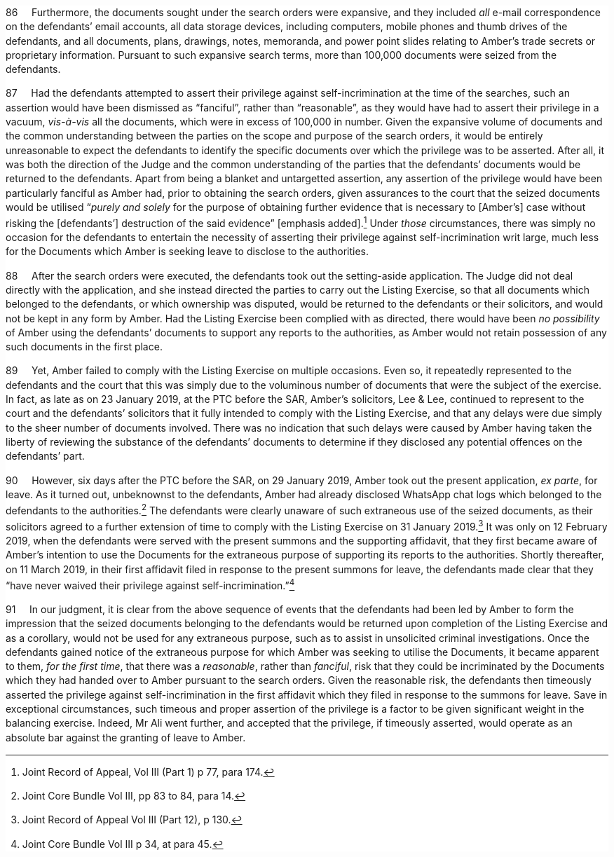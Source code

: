 86     Furthermore, the documents sought under the search orders were expansive, and they included _all_ e-mail correspondence on the defendants’ email accounts, all data storage devices, including computers, mobile phones and thumb drives of the defendants, and all documents, plans, drawings, notes, memoranda, and power point slides relating to Amber’s trade secrets or proprietary information. Pursuant to such expansive search terms, more than 100,000 documents were seized from the defendants.

87     Had the defendants attempted to assert their privilege against self-incrimination at the time of the searches, such an assertion would have been dismissed as “fanciful”, rather than “reasonable”, as they would have had to assert their privilege in a vacuum, _vis-à-vis_ all the documents, which were in excess of 100,000 in number. Given the expansive volume of documents and the common understanding between the parties on the scope and purpose of the search orders, it would be entirely unreasonable to expect the defendants to identify the specific documents over which the privilege was to be asserted. After all, it was both the direction of the Judge and the common understanding of the parties that the defendants’ documents would be returned to the defendants. Apart from being a blanket and untargetted assertion, any assertion of the privilege would have been particularly fanciful as Amber had, prior to obtaining the search orders, given assurances to the court that the seized documents would be utilised “_purely and solely_ for the purpose of obtaining further evidence that is necessary to \[Amber’s\] case without risking the \[defendants’\] destruction of the said evidence” \[emphasis added\].[^40] Under _those_ circumstances, there was simply no occasion for the defendants to entertain the necessity of asserting their privilege against self-incrimination writ large, much less for the Documents which Amber is seeking leave to disclose to the authorities.

88     After the search orders were executed, the defendants took out the setting-aside application. The Judge did not deal directly with the application, and she instead directed the parties to carry out the Listing Exercise, so that all documents which belonged to the defendants, or which ownership was disputed, would be returned to the defendants or their solicitors, and would not be kept in any form by Amber. Had the Listing Exercise been complied with as directed, there would have been _no possibility_ of Amber using the defendants’ documents to support any reports to the authorities, as Amber would not retain possession of any such documents in the first place.

89     Yet, Amber failed to comply with the Listing Exercise on multiple occasions. Even so, it repeatedly represented to the defendants and the court that this was simply due to the voluminous number of documents that were the subject of the exercise. In fact, as late as on 23 January 2019, at the PTC before the SAR, Amber’s solicitors, Lee & Lee, continued to represent to the court and the defendants’ solicitors that it fully intended to comply with the Listing Exercise, and that any delays were due simply to the sheer number of documents involved. There was no indication that such delays were caused by Amber having taken the liberty of reviewing the substance of the defendants’ documents to determine if they disclosed any potential offences on the defendants’ part.

90     However, six days after the PTC before the SAR, on 29 January 2019, Amber took out the present application, _ex parte_, for leave. As it turned out, unbeknownst to the defendants, Amber had already disclosed WhatsApp chat logs which belonged to the defendants to the authorities.[^41] The defendants were clearly unaware of such extraneous use of the seized documents, as their solicitors agreed to a further extension of time to comply with the Listing Exercise on 31 January 2019.[^42] It was only on 12 February 2019, when the defendants were served with the present summons and the supporting affidavit, that they first became aware of Amber’s intention to use the Documents for the extraneous purpose of supporting its reports to the authorities. Shortly thereafter, on 11 March 2019, in their first affidavit filed in response to the present summons for leave, the defendants made clear that they “have never waived their privilege against self-incrimination.”[^43]

91     In our judgment, it is clear from the above sequence of events that the defendants had been led by Amber to form the impression that the seized documents belonging to the defendants would be returned upon completion of the Listing Exercise and as a corollary, would not be used for any extraneous purpose, such as to assist in unsolicited criminal investigations. Once the defendants gained notice of the extraneous purpose for which Amber was seeking to utilise the Documents, it became apparent to them, _for the first time_, that there was a _reasonable_, rather than _fanciful_, risk that they could be incriminated by the Documents which they had handed over to Amber pursuant to the search orders. Given the reasonable risk, the defendants then timeously asserted the privilege against self-incrimination in the first affidavit which they filed in response to the summons for leave. Save in exceptional circumstances, such timeous and proper assertion of the privilege is a factor to be given significant weight in the balancing exercise. Indeed, Mr Ali went further, and accepted that the privilege, if timeously asserted, would operate as an absolute bar against the granting of leave to Amber.


[^1]: Joint Core Bundle Vol II pp 115 to 117.
[^2]: Joint Record of Appeal Vol II p 27 para 17 to p 34 para 23.
[^3]: Amber’s Submissions for HC/SUM 1291/2018 (dated 21 March 2018), paras 20 to 24.
[^4]: Amber’s Submissions for HC/SUM 1291/2018 (dated 21 March 2018), para 26.
[^5]: Joint Record of Appeal, Vol III (Part 1) p 77, para 174.
[^6]: Draft Search Orders against Lim and UrbanRx, Schedule 2, p 9.
[^7]: Minute Sheet (3 April 2018) p 1.
[^8]: Joint Core Bundle Vol III, p 143, para (6) and p 149, para (6).
[^9]: Joint Core Bundle Vol II, p 118, para 15.
[^10]: Joint Core Bundle Vol II, pp 52 to 53, paras 7 to 9, and pp 102 to 104, paras 93 to 98.
[^11]: Minute Sheet (23 May 2018) p 1.
[^12]: Joint Record of Appeal Vol III (Part 12) p 186.
[^13]: Minute Sheet (4 June 2018) pp 1 to 2.
[^14]: Minute Sheet (4 June 2018) p 2.
[^15]: Minute Sheet (18 July 2018) p 2.
[^16]: Minute Sheet (28 September 2018) pp 1 to 2.
[^17]: Joint Core Bundle Vol II p 123 para 27 to p 136 para 37.
[^18]: Joint Record of Appeal Vol III (Part 13) p 141.
[^19]: Joint Core Bundle Vol II p 136 para 39 to p 139 para 40.
[^20]: Joint Core Bundle Vol III p 81, paras 6 to 9.
[^21]: Joint Core Bundle Vol III p 81, para 9.
[^22]: Minute Sheet (23 January 2019) p 1.
[^23]: Joint Record of Appeal Vol III (Part 12) pp 69 to 70.
[^24]: Joint Core Bundle Vol II pp 121 to 122, para 24.
[^25]: Joint Record of Appeal Vol III (Part 12) p 130, para 2.
[^26]: Joint Record of Appeal Vol III (Part 12) pp 132 to 134.
[^27]: Correspondence from Court (8 February 2019).
[^28]: Joint Record of Appeal Vol III (Part 12) p 13, para 33 and p 139, para 2.
[^29]: Appellant’s Case (CA 226) paras 7 to 60.
[^30]: Appellant’s Case (CA 226) paras 84 to 87 and 91.
[^31]: Appellant’s Case (CA 226) paras 103, 136 to 137, and 161 to 175.
[^32]: Respondent’s Case (CA 226) paras 23 to 25.
[^33]: Appellant’s Case (CA 228) paras 2 and 11.
[^34]: GD at \[41\]–\[42\]; Respondent’s Case (CA 226) paras 77 to 81; Appellant’s Case (CA 228) paras 81 to 82.
[^35]: Appellant’s Case (CA 228) paras 80 to 98.
[^36]: Respondent’s Case (CA 226) paras 85 to 88.
[^37]: Appellant’s Case (CA 228) p 4–5, para 11; p 19 para 42; p 28 para 59.
[^38]: Appellant’s Case (CA 228) at para 62.
[^39]: Transcripts, p 19 lines 26 to 29; p 31 lines 5 to 7; p 93 lines 16 to 21.
[^40]: Joint Record of Appeal, Vol III (Part 1) p 77, para 174.
[^41]: Joint Core Bundle Vol III, pp 83 to 84, para 14.
[^42]: Joint Record of Appeal Vol III (Part 12), p 130.
[^43]: Joint Core Bundle Vol III p 34, at para 45.
[^44]: Minute Sheet (4 June 2018) p 2.
[^45]: Joint Core Bundle Vol III p 81, para 8.
[^46]: Joint Record of Appeal Vol III (Part 12) pp 132 to 134.
[^47]: Joint Core Bundle Vol III p 58, paras 6 and 9.
[^48]: Respondent’s Case (CA 226) at para 77.
[^49]: Affidavit of Samuel Sudesh Thaddaeus (27 May 2020) at para 12.
[^50]: Joint Record of Appeal Vol III (Part 13) pp 138 to 142.
[^51]: See Joint Core Bundle Vol III, p 143 and p 149, “Undertakings given by the Plaintiffs”.
[^52]: Minute Sheet (4 June 2018) at p 2.